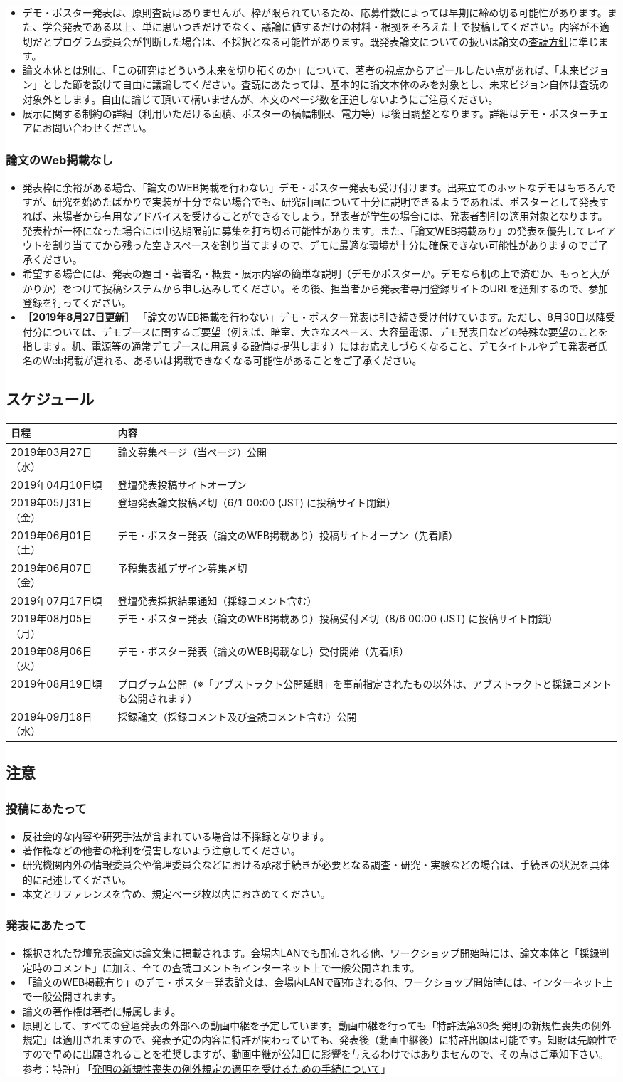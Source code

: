 - デモ・ポスター発表は、原則査読はありませんが、枠が限られているため、応募件数によっては早期に締め切る可能性があります。また、学会発表である以上、単に思いつきだけでなく、議論に値するだけの材料・根拠をそろえた上で投稿してください。内容が不適切だとプログラム委員会が判断した場合は、不採択となる可能性があります。既発表論文についての扱いは論文の[査読方針]()に準じます。
- 論文本体とは別に、「この研究はどういう未来を切り拓くのか」について、著者の視点からアピールしたい点があれば、「未来ビジョン」とした節を設けて自由に議論してください。査読にあたっては、基本的に論文本体のみを対象とし、未来ビジョン自体は査読の対象外とします。自由に論じて頂いて構いませんが、本文のページ数を圧迫しないようにご注意ください。
- 展示に関する制約の詳細（利用いただける面積、ポスターの横幅制限、電力等）は後日調整となります。詳細はデモ・ポスターチェアにお問い合わせください。

### 論文のWeb掲載なし

- 発表枠に余裕がある場合、「論文のWEB掲載を行わない」デモ・ポスター発表も受け付けます。出来立てのホットなデモはもちろんですが、研究を始めたばかりで実装が十分でない場合でも、研究計画について十分に説明できるようであれば、ポスターとして発表すれば、来場者から有用なアドバイスを受けることができるでしょう。発表者が学生の場合には、発表者割引の適用対象となります。発表枠が一杯になった場合には申込期限前に募集を打ち切る可能性があります。また、「論文WEB掲載あり」の発表を優先してレイアウトを割り当ててから残った空きスペースを割り当てますので、デモに最適な環境が十分に確保できない可能性がありますのでご了承ください。
- 希望する場合には、発表の題目・著者名・概要・展示内容の簡単な説明（デモかポスターか。デモなら机の上で済むか、もっと大がかりか）をつけて投稿システムから申し込みしてください。その後、担当者から発表者専用登録サイトのURLを通知するので、参加登録を行ってください。
- __［2019年8月27日更新］__ 「論文のWEB掲載を行わない」デモ・ポスター発表は引き続き受け付けています。ただし、8月30日以降受付分については、デモブースに関するご要望（例えば、暗室、大きなスペース、大容量電源、デモ発表日などの特殊な要望のことを指します。机、電源等の通常デモブースに用意する設備は提供します）にはお応えしづらくなること、デモタイトルやデモ発表者氏名のWeb掲載が遅れる、あるいは掲載できなくなる可能性があることをご了承ください。

## スケジュール

日程|内容
:--|:--
2019年03月27日（水） | 論文募集ページ（当ページ）公開
2019年04月10日頃 | 登壇発表投稿サイトオープン
2019年05月31日（金） | 登壇発表論文投稿〆切（6/1 00:00 (JST) に投稿サイト閉鎖）
2019年06月01日（土） | デモ・ポスター発表（論文のWEB掲載あり）投稿サイトオープン（先着順）
2019年06月07日（金） | 予稿集表紙デザイン募集〆切
2019年07月17日頃 | 登壇発表採択結果通知（採録コメント含む）
2019年08月05日（月） | デモ・ポスター発表（論文のWEB掲載あり）投稿受付〆切（8/6 00:00 (JST) に投稿サイト閉鎖）
2019年08月06日（火） | デモ・ポスター発表（論文のWEB掲載なし）受付開始（先着順）
2019年08月19日頃 | プログラム公開（※「アブストラクト公開延期」を事前指定されたもの以外は、アブストラクトと採録コメントも公開されます）
2019年09月18日（水） | 採録論文（採録コメント及び査読コメント含む）公開

## 注意

### 投稿にあたって

- 反社会的な内容や研究手法が含まれている場合は不採録となります。
- 著作権などの他者の権利を侵害しないよう注意してください。
- 研究機関内外の情報委員会や倫理委員会などにおける承認手続きが必要となる調査・研究・実験などの場合は、手続きの状況を具体的に記述してください。
- 本文とリファレンスを含め、規定ページ枚以内におさめてください。

### 発表にあたって

- 採択された登壇発表論文は論文集に掲載されます。会場内LANでも配布される他、ワークショップ開始時には、論文本体と「採録判定時のコメント」に加え、全ての査読コメントもインターネット上で一般公開されます。
- 「論文のWEB掲載有り」のデモ・ポスター発表論文は、会場内LANで配布される他、ワークショップ開始時には、インターネット上で一般公開されます。
- 論文の著作権は著者に帰属します。
- 原則として、すべての登壇発表の外部への動画中継を予定しています。動画中継を行っても「特許法第30条 発明の新規性喪失の例外規定」は適用されますので、発表予定の内容に特許が関わっていても、発表後（動画中継後）に特許出願は可能です。知財は先願性ですので早めに出願されることを推奨しますが、動画中継が公知日に影響を与えるわけではありませんので、その点はご承知下さい。参考：特許庁「[発明の新規性喪失の例外規定の適用を受けるための手続について](http://www.jpo.go.jp/shiryou/kijun/kijun2/hatumei_reigai.htm)」
